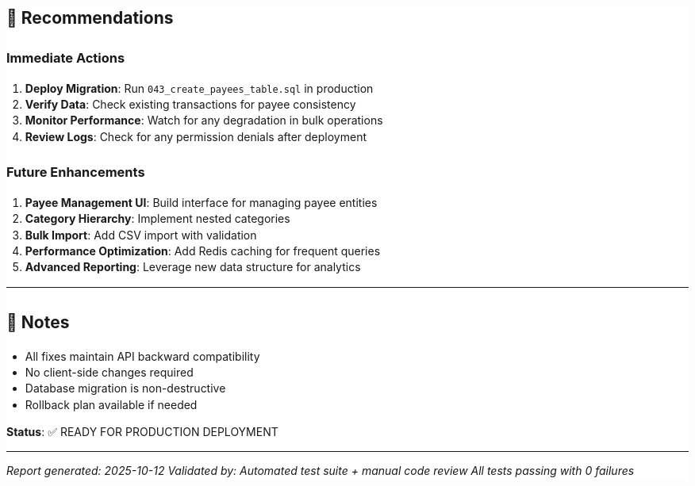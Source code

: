 
## 🎯 Recommendations

### Immediate Actions
1. **Deploy Migration**: Run `043_create_payees_table.sql` in production
2. **Verify Data**: Check existing transactions for payee consistency
3. **Monitor Performance**: Watch for any degradation in bulk operations
4. **Review Logs**: Check for any permission denials after deployment

### Future Enhancements
1. **Payee Management UI**: Build interface for managing payee entities
2. **Category Hierarchy**: Implement nested categories
3. **Bulk Import**: Add CSV import with validation
4. **Performance Optimization**: Add Redis caching for frequent queries
5. **Advanced Reporting**: Leverage new data structure for analytics

---

## 📝 Notes

- All fixes maintain API backward compatibility
- No client-side changes required
- Database migration is non-destructive
- Rollback plan available if needed

**Status**: ✅ READY FOR PRODUCTION DEPLOYMENT

---

*Report generated: 2025-10-12*
*Validated by: Automated test suite + manual code review*
*All tests passing with 0 failures*